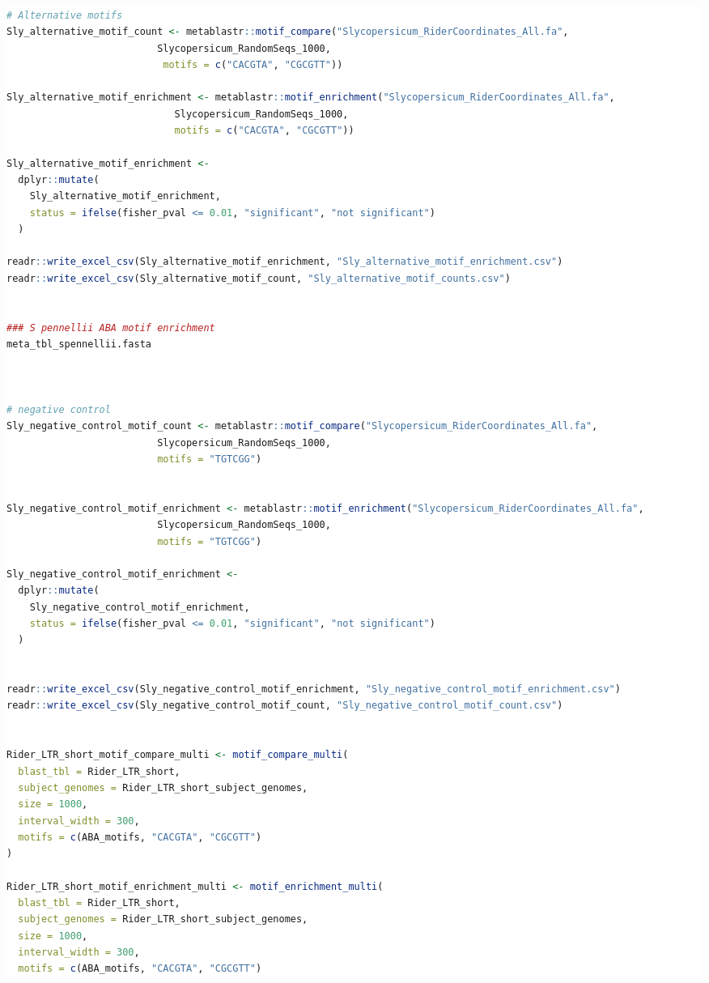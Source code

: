 ```r
# Alternative motifs
Sly_alternative_motif_count <- metablastr::motif_compare("Slycopersicum_RiderCoordinates_All.fa",
                          Slycopersicum_RandomSeqs_1000,
                           motifs = c("CACGTA", "CGCGTT"))

Sly_alternative_motif_enrichment <- metablastr::motif_enrichment("Slycopersicum_RiderCoordinates_All.fa",
                             Slycopersicum_RandomSeqs_1000,
                             motifs = c("CACGTA", "CGCGTT"))

Sly_alternative_motif_enrichment <-
  dplyr::mutate(
    Sly_alternative_motif_enrichment,
    status = ifelse(fisher_pval <= 0.01, "significant", "not significant")
  )

readr::write_excel_csv(Sly_alternative_motif_enrichment, "Sly_alternative_motif_enrichment.csv")
readr::write_excel_csv(Sly_alternative_motif_count, "Sly_alternative_motif_counts.csv")


### S pennellii ABA motif enrichment
meta_tbl_spennellii.fasta



# negative control
Sly_negative_control_motif_count <- metablastr::motif_compare("Slycopersicum_RiderCoordinates_All.fa",
                          Slycopersicum_RandomSeqs_1000,
                          motifs = "TGTCGG")


Sly_negative_control_motif_enrichment <- metablastr::motif_enrichment("Slycopersicum_RiderCoordinates_All.fa",
                          Slycopersicum_RandomSeqs_1000,
                          motifs = "TGTCGG")

Sly_negative_control_motif_enrichment <-
  dplyr::mutate(
    Sly_negative_control_motif_enrichment,
    status = ifelse(fisher_pval <= 0.01, "significant", "not significant")
  )


readr::write_excel_csv(Sly_negative_control_motif_enrichment, "Sly_negative_control_motif_enrichment.csv")
readr::write_excel_csv(Sly_negative_control_motif_count, "Sly_negative_control_motif_count.csv")


Rider_LTR_short_motif_compare_multi <- motif_compare_multi(
  blast_tbl = Rider_LTR_short,
  subject_genomes = Rider_LTR_short_subject_genomes,
  size = 1000,
  interval_width = 300,
  motifs = c(ABA_motifs, "CACGTA", "CGCGTT")
)

Rider_LTR_short_motif_enrichment_multi <- motif_enrichment_multi(
  blast_tbl = Rider_LTR_short,
  subject_genomes = Rider_LTR_short_subject_genomes,
  size = 1000,
  interval_width = 300,
  motifs = c(ABA_motifs, "CACGTA", "CGCGTT")
```